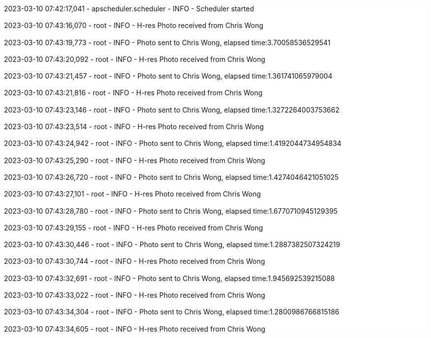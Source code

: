 2023-03-10 07:42:17,041 - apscheduler.scheduler - INFO - Scheduler
started

2023-03-10 07:43:16,070 - root - INFO - H-res Photo received from Chris
Wong

2023-03-10 07:43:19,773 - root - INFO - Photo sent to Chris Wong,
elapsed time:3.70058536529541

2023-03-10 07:43:20,092 - root - INFO - H-res Photo received from Chris
Wong

2023-03-10 07:43:21,457 - root - INFO - Photo sent to Chris Wong,
elapsed time:1.361741065979004

2023-03-10 07:43:21,816 - root - INFO - H-res Photo received from Chris
Wong

2023-03-10 07:43:23,146 - root - INFO - Photo sent to Chris Wong,
elapsed time:1.3272264003753662

2023-03-10 07:43:23,514 - root - INFO - H-res Photo received from Chris
Wong

2023-03-10 07:43:24,942 - root - INFO - Photo sent to Chris Wong,
elapsed time:1.4192044734954834

2023-03-10 07:43:25,290 - root - INFO - H-res Photo received from Chris
Wong

2023-03-10 07:43:26,720 - root - INFO - Photo sent to Chris Wong,
elapsed time:1.4274046421051025

2023-03-10 07:43:27,101 - root - INFO - H-res Photo received from Chris
Wong

2023-03-10 07:43:28,780 - root - INFO - Photo sent to Chris Wong,
elapsed time:1.6770710945129395

2023-03-10 07:43:29,155 - root - INFO - H-res Photo received from Chris
Wong

2023-03-10 07:43:30,446 - root - INFO - Photo sent to Chris Wong,
elapsed time:1.2887382507324219

2023-03-10 07:43:30,744 - root - INFO - H-res Photo received from Chris
Wong

2023-03-10 07:43:32,691 - root - INFO - Photo sent to Chris Wong,
elapsed time:1.945692539215088

2023-03-10 07:43:33,022 - root - INFO - H-res Photo received from Chris
Wong

2023-03-10 07:43:34,304 - root - INFO - Photo sent to Chris Wong,
elapsed time:1.2800986766815186

2023-03-10 07:43:34,605 - root - INFO - H-res Photo received from Chris
Wong

